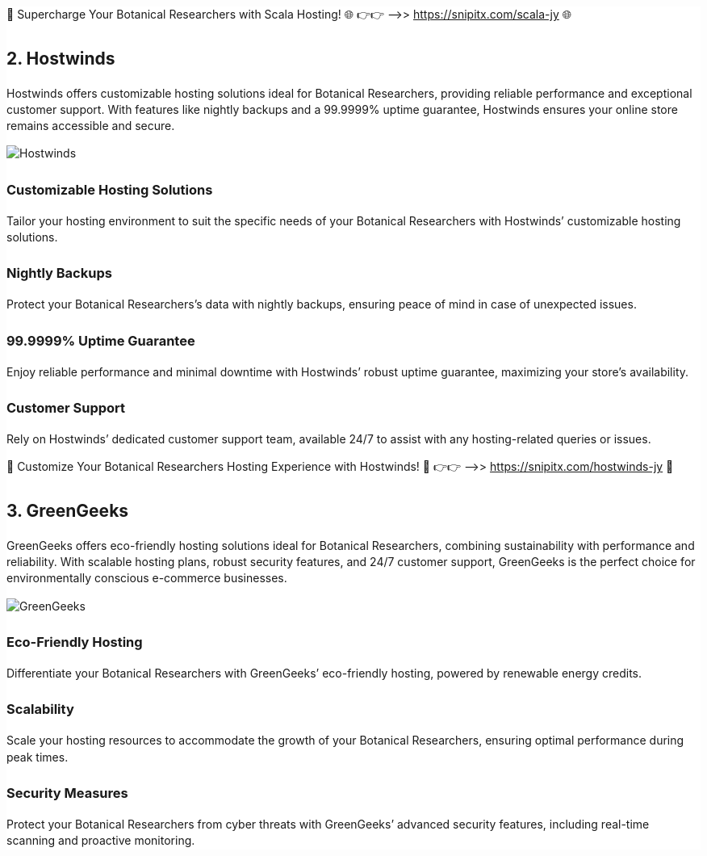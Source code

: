 🚀 Supercharge Your Botanical Researchers with Scala Hosting! 🌐
👉👉 -->> https://snipitx.com/scala-jy 🌐

## 2. Hostwinds

Hostwinds offers customizable hosting solutions ideal for Botanical Researchers, providing reliable performance and exceptional customer support. With features like nightly backups and a 99.9999% uptime guarantee, Hostwinds ensures your online store remains accessible and secure.

![Hostwinds](https://i.imgur.com/53aSNXx.jpeg "Hostwinds Hosting")

### Customizable Hosting Solutions
Tailor your hosting environment to suit the specific needs of your Botanical Researchers with Hostwinds’ customizable hosting solutions.

### Nightly Backups
Protect your Botanical Researchers’s data with nightly backups, ensuring peace of mind in case of unexpected issues.

### 99.9999% Uptime Guarantee
Enjoy reliable performance and minimal downtime with Hostwinds’ robust uptime guarantee, maximizing your store’s availability.

### Customer Support
Rely on Hostwinds’ dedicated customer support team, available 24/7 to assist with any hosting-related queries or issues.

🌟 Customize Your Botanical Researchers Hosting Experience with Hostwinds! 🚀
👉👉 -->> https://snipitx.com/hostwinds-jy 🚀


## 3. GreenGeeks

GreenGeeks offers eco-friendly hosting solutions ideal for Botanical Researchers, combining sustainability with performance and reliability. With scalable hosting plans, robust security features, and 24/7 customer support, GreenGeeks is the perfect choice for environmentally conscious e-commerce businesses.

![GreenGeeks](https://i.imgur.com/eEwuntu.jpg "GreenGeeks Hosting")

### Eco-Friendly Hosting
Differentiate your Botanical Researchers with GreenGeeks’ eco-friendly hosting, powered by renewable energy credits.

### Scalability
Scale your hosting resources to accommodate the growth of your Botanical Researchers, ensuring optimal performance during peak times.

### Security Measures
Protect your Botanical Researchers from cyber threats with GreenGeeks’ advanced security features, including real-time scanning and proactive monitoring.
